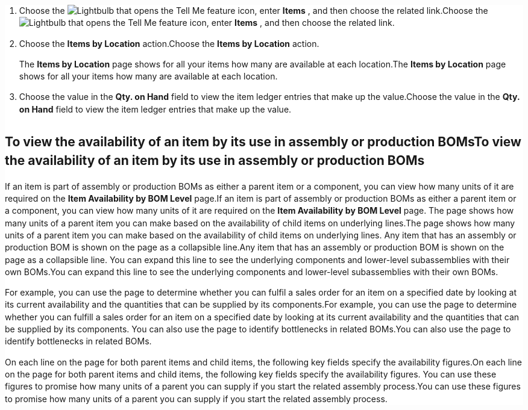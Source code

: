 1. <span data-ttu-id="c4a46-148">Choose the ![Lightbulb that opens the Tell Me feature](media/ui-search/search_small.png "Tell me what you want to do") icon, enter **Items** , and then choose the related link.</span><span class="sxs-lookup"><span data-stu-id="c4a46-148">Choose the ![Lightbulb that opens the Tell Me feature](media/ui-search/search_small.png "Tell me what you want to do") icon, enter **Items** , and then choose the related link.</span></span>
2. <span data-ttu-id="c4a46-149">Choose the **Items by Location** action.</span><span class="sxs-lookup"><span data-stu-id="c4a46-149">Choose the **Items by Location** action.</span></span>

    <span data-ttu-id="c4a46-150">The **Items by Location** page shows for all your items how many are available at each location.</span><span class="sxs-lookup"><span data-stu-id="c4a46-150">The **Items by Location** page shows for all your items how many are available at each location.</span></span>
3. <span data-ttu-id="c4a46-151">Choose the value in the **Qty. on Hand** field to view the item ledger entries that make up the value.</span><span class="sxs-lookup"><span data-stu-id="c4a46-151">Choose the value in the **Qty. on Hand** field to view the item ledger entries that make up the value.</span></span>

## <a name="to-view-the-availability-of-an-item-by-its-use-in-assembly-or-production-boms"></a><span data-ttu-id="c4a46-152">To view the availability of an item by its use in assembly or production BOMs</span><span class="sxs-lookup"><span data-stu-id="c4a46-152">To view the availability of an item by its use in assembly or production BOMs</span></span>
<span data-ttu-id="c4a46-153">If an item is part of assembly or production BOMs as either a parent item or a component, you can view how many units of it are required on the **Item Availability by BOM Level** page.</span><span class="sxs-lookup"><span data-stu-id="c4a46-153">If an item is part of assembly or production BOMs as either a parent item or a component, you can view how many units of it are required on the **Item Availability by BOM Level** page.</span></span> <span data-ttu-id="c4a46-154">The page shows how many units of a parent item you can make based on the availability of child items on underlying lines.</span><span class="sxs-lookup"><span data-stu-id="c4a46-154">The page shows how many units of a parent item you can make based on the availability of child items on underlying lines.</span></span> <span data-ttu-id="c4a46-155">Any item that has an assembly or production BOM is shown on the page as a collapsible line.</span><span class="sxs-lookup"><span data-stu-id="c4a46-155">Any item that has an assembly or production BOM is shown on the page as a collapsible line.</span></span> <span data-ttu-id="c4a46-156">You can expand this line to see the underlying components and lower-level subassemblies with their own BOMs.</span><span class="sxs-lookup"><span data-stu-id="c4a46-156">You can expand this line to see the underlying components and lower-level subassemblies with their own BOMs.</span></span>

<span data-ttu-id="c4a46-157">For example, you can use the page to determine whether you can fulfil a sales order for an item on a specified date by looking at its current availability and the quantities that can be supplied by its components.</span><span class="sxs-lookup"><span data-stu-id="c4a46-157">For example, you can use the page to determine whether you can fulfill a sales order for an item on a specified date by looking at its current availability and the quantities that can be supplied by its components.</span></span> <span data-ttu-id="c4a46-158">You can also use the page to identify bottlenecks in related BOMs.</span><span class="sxs-lookup"><span data-stu-id="c4a46-158">You can also use the page to identify bottlenecks in related BOMs.</span></span>

<span data-ttu-id="c4a46-159">On each line on the page for both parent items and child items, the following key fields specify the availability figures.</span><span class="sxs-lookup"><span data-stu-id="c4a46-159">On each line on the page for both parent items and child items, the following key fields specify the availability figures.</span></span> <span data-ttu-id="c4a46-160">You can use these figures to promise how many units of a parent you can supply if you start the related assembly process.</span><span class="sxs-lookup"><span data-stu-id="c4a46-160">You can use these figures to promise how many units of a parent you can supply if you start the related assembly process.</span></span>
